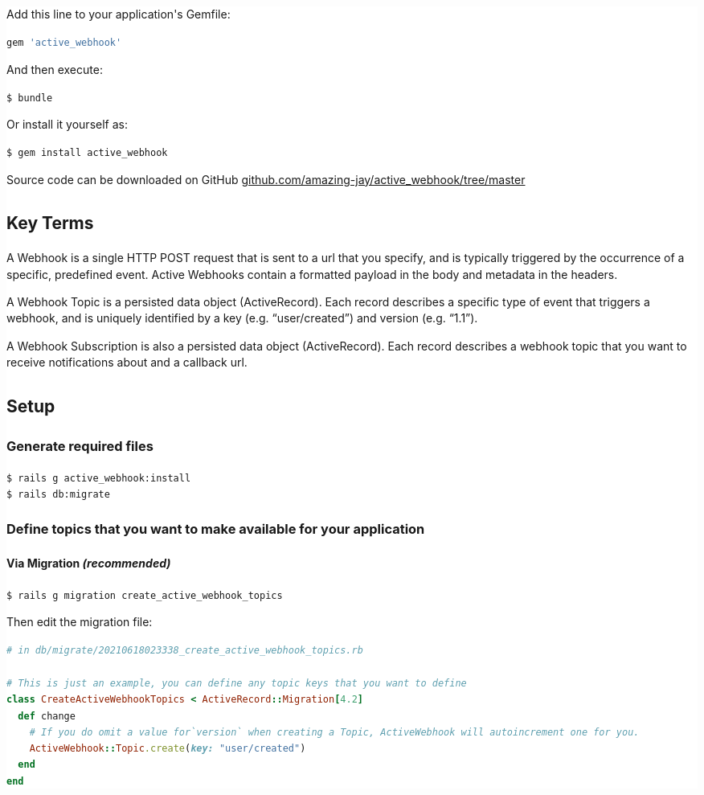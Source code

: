 Add this line to your application's Gemfile:

```ruby
gem 'active_webhook'
```

And then execute:

    $ bundle

Or install it yourself as:

    $ gem install active_webhook

Source code can be downloaded on GitHub
[github.com/amazing-jay/active_webhook/tree/master](https://github.com/amazing-jay/active_webhook/tree/master)

## Key Terms

A Webhook is a single HTTP POST request that is sent to a url that you specify, and is typically triggered by the occurrence of a specific, predefined event. Active Webhooks contain a formatted payload in the body and metadata in the headers.


A Webhook Topic is a persisted data object (ActiveRecord). Each record describes a specific type of event that triggers a webhook, and is uniquely identified by a key (e.g. “user/created”) and version (e.g. “1.1”).


A Webhook Subscription is also a persisted data object (ActiveRecord). Each record describes a webhook topic that you want to receive notifications about and a callback url.

## Setup

### Generate required files

    $ rails g active_webhook:install
    $ rails db:migrate

### Define topics that you want to make available for your application

#### Via Migration _(recommended)_

    $ rails g migration create_active_webhook_topics

Then edit the migration file:

```ruby
# in db/migrate/20210618023338_create_active_webhook_topics.rb

# This is just an example, you can define any topic keys that you want to define
class CreateActiveWebhookTopics < ActiveRecord::Migration[4.2]
  def change
    # If you do omit a value for`version` when creating a Topic, ActiveWebhook will autoincrement one for you.
    ActiveWebhook::Topic.create(key: "user/created")
  end
end
```

